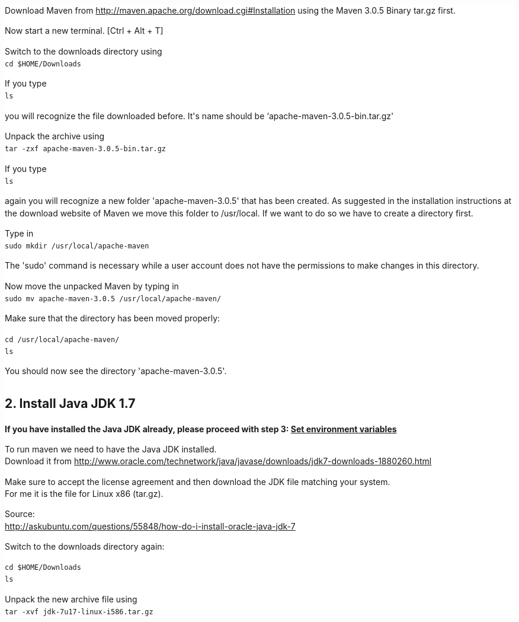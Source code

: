 Download Maven from http://maven.apache.org/download.cgi#Installation using the Maven 3.0.5 Binary tar.gz first.

Now start a new terminal. [Ctrl + Alt + T]

Switch to the downloads directory using  
`cd $HOME/Downloads`

If you type  
`ls`

you will recognize the file downloaded before. It's name should be ‘apache-maven-3.0.5-bin.tar.gz'

Unpack the archive using  
`tar -zxf apache-maven-3.0.5-bin.tar.gz`

If you type  
`ls`

again you will recognize a new folder 'apache-maven-3.0.5' that has been created.
As suggested in the installation instructions at the download website of Maven we move this folder to /usr/local. If we want to do so we have to create a directory first.

Type in  
`sudo mkdir /usr/local/apache-maven`

The 'sudo' command is necessary while a user account does not have the permissions to make changes in this directory.

Now move the unpacked Maven by typing in  
`sudo mv apache-maven-3.0.5 /usr/local/apache-maven/`

Make sure that the directory has been moved properly:  
<pre><code>cd /usr/local/apache-maven/  
ls</code></pre>

You should now see the directory 'apache-maven-3.0.5'.


<h2>2. Install Java JDK 1.7</h2>

__If you have installed the Java JDK already, please proceed with step 3: [Set environment variables](#3-set-environment-variables)__

To run maven we need to have the Java JDK installed.  
Download it from http://www.oracle.com/technetwork/java/javase/downloads/jdk7-downloads-1880260.html

Make sure to accept the license agreement and then download the JDK file matching your system.  
For me it is the file for Linux x86 (tar.gz).

Source:  
http://askubuntu.com/questions/55848/how-do-i-install-oracle-java-jdk-7

Switch to the downloads directory again:  
<pre><code>cd $HOME/Downloads  
ls</code></pre>

Unpack the new archive file using  
`tar -xvf jdk-7u17-linux-i586.tar.gz`

